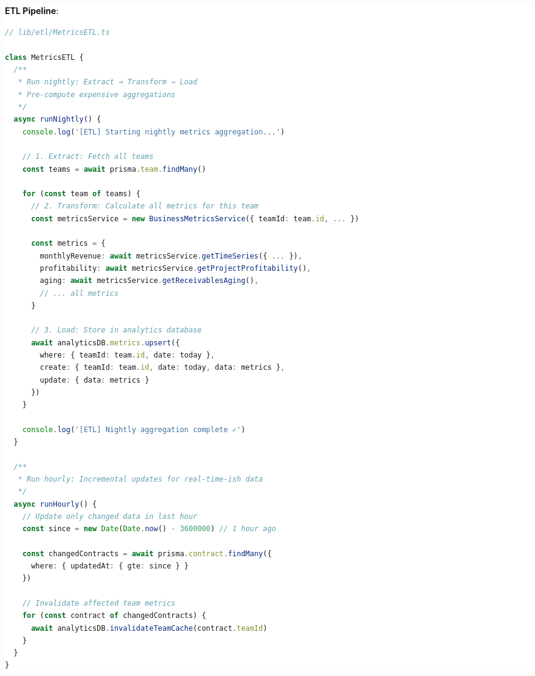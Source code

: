 **ETL Pipeline**:
```typescript
// lib/etl/MetricsETL.ts

class MetricsETL {
  /**
   * Run nightly: Extract → Transform → Load
   * Pre-compute expensive aggregations
   */
  async runNightly() {
    console.log('[ETL] Starting nightly metrics aggregation...')

    // 1. Extract: Fetch all teams
    const teams = await prisma.team.findMany()

    for (const team of teams) {
      // 2. Transform: Calculate all metrics for this team
      const metricsService = new BusinessMetricsService({ teamId: team.id, ... })

      const metrics = {
        monthlyRevenue: await metricsService.getTimeSeries({ ... }),
        profitability: await metricsService.getProjectProfitability(),
        aging: await metricsService.getReceivablesAging(),
        // ... all metrics
      }

      // 3. Load: Store in analytics database
      await analyticsDB.metrics.upsert({
        where: { teamId: team.id, date: today },
        create: { teamId: team.id, date: today, data: metrics },
        update: { data: metrics }
      })
    }

    console.log('[ETL] Nightly aggregation complete ✓')
  }

  /**
   * Run hourly: Incremental updates for real-time-ish data
   */
  async runHourly() {
    // Update only changed data in last hour
    const since = new Date(Date.now() - 3600000) // 1 hour ago

    const changedContracts = await prisma.contract.findMany({
      where: { updatedAt: { gte: since } }
    })

    // Invalidate affected team metrics
    for (const contract of changedContracts) {
      await analyticsDB.invalidateTeamCache(contract.teamId)
    }
  }
}
```

